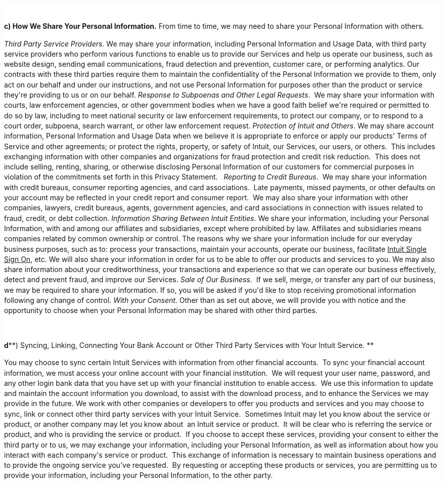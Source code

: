  

<span>**<span>c</span>**</span>**) How We Share Your Personal Information.** From time to time, we may need to share your Personal Information with others. 

<span>*Third Party Service Providers*</span>. We may share your information, including Personal Information and Usage Data, with third party service providers who perform various functions to enable us to provide our Services and help us operate our business, such as website design, sending email communications, fraud detection and prevention, customer care, or performing analytics. Our contracts with these third parties require them to maintain the confidentiality of the Personal Information we provide to them, only act on our behalf and under our instructions, and not use Personal Information for purposes other than the product or service they're providing to us or on our behalf.
<span>*Response to Subpoenas and Other Legal Requests*</span>.  We may share your information with courts, law enforcement agencies, or other government bodies when we have a good faith belief we're required or permitted to do so by law, including to meet national security or law enforcement requirements, to protect our company, or to respond to a court order, subpoena, search warrant, or other law enforcement request.
<span>*Protection of Intuit and Others*</span>. We may share account information, Personal Information and Usage Data when we believe it is appropriate to enforce or apply our products' Terms of Service and other agreements; or protect the rights, property, or safety of Intuit, our Services, our users, or others.  This includes exchanging information with other companies and organizations for fraud protection and credit risk reduction.  This does not include selling, renting, sharing, or otherwise disclosing Personal Information of our customers for commercial purposes in violation of the commitments set forth in this Privacy Statement.  
<span>*Reporting to Credit Bureaus*</span>.  We may share your information with credit bureaus, consumer reporting agencies, and card associations.  Late payments, missed payments, or other defaults on your account may be reflected in your credit report and consumer report.  We may also share your information with other companies, lawyers, credit bureaus, agents, government agencies, and card associations in connection with issues related to fraud, credit, or debt collection.
*<span>Information Sharing Between Intuit Entities</span>*. We share your information, including your Personal Information, with and among our affiliates and subsidiaries, except where prohibited by law. Affiliates and subsidiaries means companies related by common ownership or control. The reasons why we share your information include for our everyday business purposes, such as to: process your transactions, maintain your accounts, operate our business, facilitate [Intuit Single Sign On](https://security.intuit.com/index.php/privacy#SINGLE), etc. We will also share your information in order for us to be able to offer our products and services to you. We may also share information about your creditworthiness, your transactions and experience so that we can operate our business effectively, detect and prevent fraud, and improve our Services.
<span>*Sale of Our Business*</span>.  If we sell, merge, or transfer any part of our business, we may be required to share your information. If so, you will be asked if you'd like to stop receiving promotional information following any change of control.
<span>*With your Consent*</span>. Other than as set out above, we will provide you with notice and the opportunity to choose when your Personal Information may be shared with other third parties.

 

<span>**<span>d</span>**</span>**) Syncing, Linking, Connecting Your Bank Account or Other Third Party Services with Your Intuit Service.
**

You may choose to sync certain Intuit Services with information from other financial accounts.  To sync your financial account information, we must access your online account with your financial institution.  We will request your user name, password, and any other login bank data that you have set up with your financial institution to enable access.  We use this information to update and maintain the account information you download, to assist with the download process, and to enhance the Services we may provide in the future.
We work with other companies or developers to offer you products and services and you may choose to sync, link or connect other third party services with your Intuit Service.  Sometimes Intuit may let you know about the service or product, or another company may let you know about  an Intuit service or product.  It will be clear who is referring the service or product, and who is providing the service or product.  If you choose to accept these services, providing your consent to either the third party or to us, we may exchange your information, including your Personal Information, as well as information about how you interact with each company's service or product.  This exchange of information is necessary to maintain business operations and to provide the ongoing service you've requested.  By requesting or accepting these products or services, you are permitting us to provide your information, including your Personal Information, to the other party.
